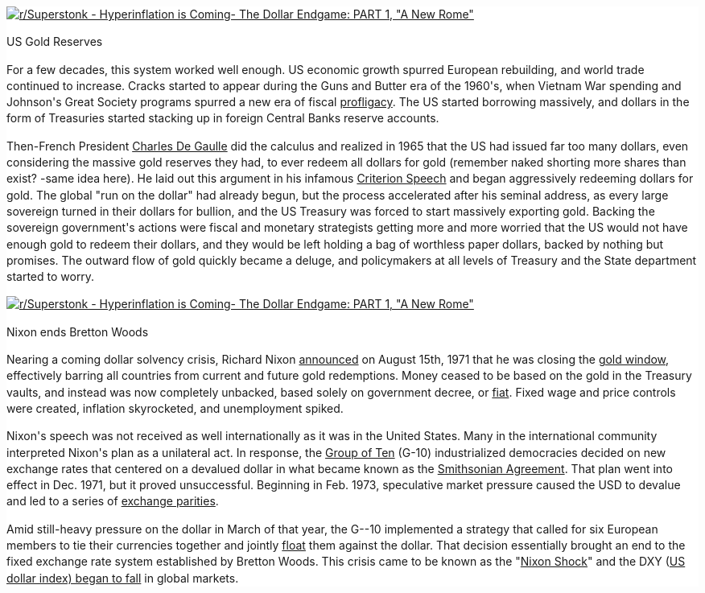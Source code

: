 [![r/Superstonk - Hyperinflation is Coming- The Dollar Endgame: PART 1, "A New Rome"](https://preview.redd.it/6pqkimnwlm671.png?width=746&format=png&auto=webp&s=a2d3e71f7fe4462d7157d0a54e45c2f5f63b8e51)](https://preview.redd.it/6pqkimnwlm671.png?width=746&format=png&auto=webp&s=a2d3e71f7fe4462d7157d0a54e45c2f5f63b8e51)

US Gold Reserves

For a few decades, this system worked well enough. US economic growth spurred European rebuilding, and world trade continued to increase. Cracks started to appear during the Guns and Butter era of the 1960's, when Vietnam War spending and Johnson's Great Society programs spurred a new era of fiscal [profligacy](https://www.thebalance.com/president-lyndon-johnson-s-economic-policies-3305561). The US started borrowing massively, and dollars in the form of Treasuries started stacking up in foreign Central Banks reserve accounts.

Then-French President [Charles De Gaulle](https://www.britannica.com/biography/Charles-de-Gaulle-president-of-France/Return-to-public-life) did the calculus and realized in 1965 that the US had issued far too many dollars, even considering the massive gold reserves they had, to ever redeem all dollars for gold (remember naked shorting more shares than exist? -same idea here). He laid out this argument in his infamous [Criterion Speech](https://www.usagold.com/cpmforum/favorite-web-pages-degaulle/) and began aggressively redeeming dollars for gold. The global "run on the dollar" had already begun, but the process accelerated after his seminal address, as every large sovereign turned in their dollars for bullion, and the US Treasury was forced to start massively exporting gold. Backing the sovereign government's actions were fiscal and monetary strategists getting more and more worried that the US would not have enough gold to redeem their dollars, and they would be left holding a bag of worthless paper dollars, backed by nothing but promises. The outward flow of gold quickly became a deluge, and policymakers at all levels of Treasury and the State department started to worry.

[![r/Superstonk - Hyperinflation is Coming- The Dollar Endgame: PART 1, "A New Rome"](https://preview.redd.it/n2o4uz5ylm671.png?width=761&format=png&auto=webp&s=02ce74f1d61b5fa8c920db23af4c87bff8e2e2d2)](https://preview.redd.it/n2o4uz5ylm671.png?width=761&format=png&auto=webp&s=02ce74f1d61b5fa8c920db23af4c87bff8e2e2d2)

Nixon ends Bretton Woods

Nearing a coming dollar solvency crisis, Richard Nixon [announced](https://www.federalreservehistory.org/essays/gold-convertibility-ends) on August 15th, 1971 that he was closing the [gold window](http://triplecrisis.com/a-first-default-closing-the-gold-window/), effectively barring all countries from current and future gold redemptions. Money ceased to be based on the gold in the Treasury vaults, and instead was now completely unbacked, based solely on government decree, or [fiat](https://www.investopedia.com/terms/f/fiatmoney.asp). Fixed wage and price controls were created, inflation skyrocketed, and unemployment spiked.

Nixon's speech was not received as well internationally as it was in the United States. Many in the international community interpreted Nixon's plan as a unilateral act. In response, the [Group of Ten](https://www.investopedia.com/terms/g/groupoften.asp) (G-10) industrialized democracies decided on new exchange rates that centered on a devalued dollar in what became known as the [Smithsonian Agreement](https://www.investopedia.com/terms/s/smithsonian-agreement.asp). That plan went into effect in Dec. 1971, but it proved unsuccessful. Beginning in Feb. 1973, speculative market pressure caused the USD to devalue and led to a series of [exchange parities](https://www.investopedia.com/terms/p/parity.asp).

Amid still-heavy pressure on the dollar in March of that year, the G--10 implemented a strategy that called for six European members to tie their currencies together and jointly [float](https://www.investopedia.com/terms/f/float.asp) them against the dollar. That decision essentially brought an end to the fixed exchange rate system established by Bretton Woods. This crisis came to be known as the "[Nixon Shock](https://www.investopedia.com/terms/n/nixon-shock.asp)" and the DXY ([US dollar index) began to fall](https://www.macrotrends.net/1329/us-dollar-index-historical-chart) in global markets.
